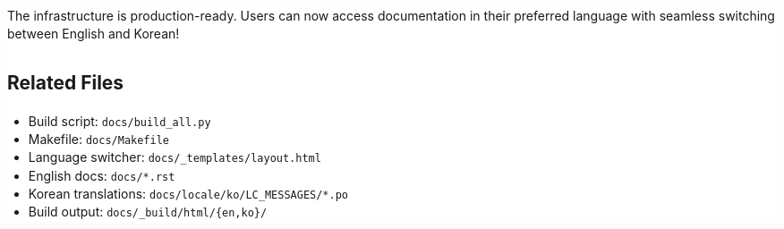 The infrastructure is production-ready. Users can now access documentation in their preferred language with seamless switching between English and Korean!

## Related Files

- Build script: `docs/build_all.py`
- Makefile: `docs/Makefile`
- Language switcher: `docs/_templates/layout.html`
- English docs: `docs/*.rst`
- Korean translations: `docs/locale/ko/LC_MESSAGES/*.po`
- Build output: `docs/_build/html/{en,ko}/`
